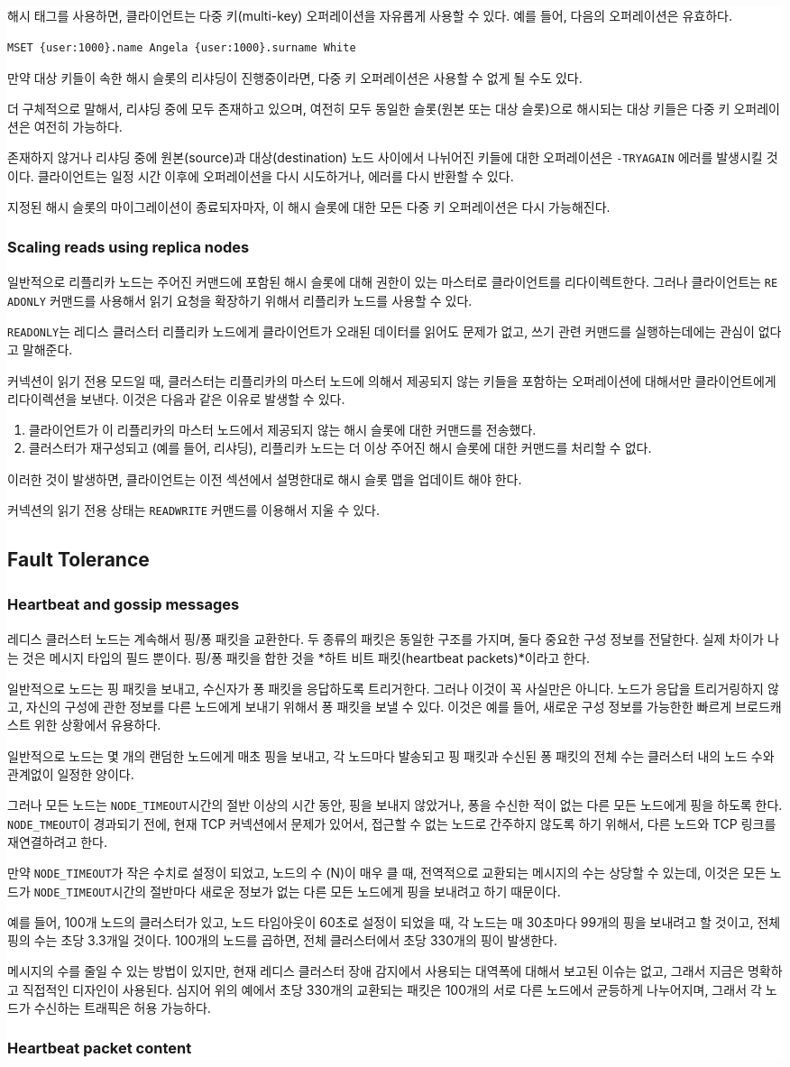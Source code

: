 해시 태그를 사용하면, 클라이언트는 다중 키(multi-key) 오퍼레이션을 자유롭게 사용할 수 있다. 예를 들어, 다음의 오퍼레이션은 유효하다.

```
MSET {user:1000}.name Angela {user:1000}.surname White
```

만약 대상 키들이 속한 해시 슬롯의 리샤딩이 진행중이라면, 다중 키 오퍼레이션은 사용할 수 없게 될 수도 있다.

더 구체적으로 말해서, 리샤딩 중에 모두 존재하고 있으며, 여전히 모두 동일한 슬롯(원본 또는 대상 슬롯)으로 해시되는 대상 키들은 다중 키 오퍼레이션은 여전히 가능하다.

존재하지 않거나 리샤딩 중에 원본(source)과 대상(destination) 노드 사이에서 나뉘어진 키들에 대한 오퍼레이션은 `-TRYAGAIN` 에러를 발생시킬 것이다. 클라이언트는 일정 시간 이후에 오퍼레이션을 다시 시도하거나, 에러를 다시 반환할 수 있다.

지정된 해시 슬롯의 마이그레이션이 종료되자마자, 이 해시 슬롯에 대한 모든 다중 키 오퍼레이션은 다시 가능해진다.

### Scaling reads using replica nodes

일반적으로 리플리카 노드는 주어진 커맨드에 포함된 해시 슬롯에 대해 권한이 있는 마스터로 클라이언트를 리다이렉트한다. 그러나 클라이언트는 `READONLY` 커맨드를 사용해서 읽기 요청을 확장하기 위해서 리플리카 노드를 사용할 수 있다.

`READONLY`는 레디스 클러스터 리플리카 노드에게 클라이언트가 오래된 데이터를 읽어도 문제가 없고, 쓰기 관련 커맨드를 실행하는데에는 관심이 없다고 말해준다.

커넥션이 읽기 전용 모드일 때, 클러스터는 리플리카의 마스터 노드에 의해서 제공되지 않는 키들을 포함하는 오퍼레이션에 대해서만 클라이언트에게 리다이렉션을 보낸다. 이것은 다음과 같은 이유로 발생할 수 있다.

1. 클라이언트가 이 리플리카의 마스터 노드에서 제공되지 않는 해시 슬롯에 대한 커맨드를 전송했다.
2. 클러스터가 재구성되고 (예를 들어, 리샤딩), 리플리카 노드는 더 이상 주어진 해시 슬롯에 대한 커맨드를 처리할 수 없다.

이러한 것이 발생하면, 클라이언트는 이전 섹션에서 설명한대로 해시 슬롯 맵을 업데이트 해야 한다.

커넥션의 읽기 전용 상태는 `READWRITE` 커맨드를 이용해서 지울 수 있다.


## Fault Tolerance

### Heartbeat and gossip messages

레디스 클러스터 노드는 계속해서 핑/퐁 패킷을 교환한다. 두 종류의 패킷은 동일한 구조를 가지며, 둘다 중요한 구성 정보를 전달한다. 실제 차이가 나는 것은 메시지 타입의 필드 뿐이다. 핑/퐁 패킷을 합한 것을 *하트 비트 패킷(heartbeat packets)*이라고 한다.

일반적으로 노드는 핑 패킷을 보내고, 수신자가 퐁 패킷을 응답하도록 트리거한다. 그러나 이것이 꼭 사실만은 아니다. 노드가 응답을 트리거링하지 않고, 자신의 구성에 관한 정보를 다른 노드에게 보내기 위해서 퐁 패킷을 보낼 수 있다. 이것은 예를 들어, 새로운 구성 정보를 가능한한 빠르게 브로드캐스트 위한 상황에서 유용하다.

일반적으로 노드는 몇 개의 랜덤한 노드에게 매초 핑을 보내고, 각 노드마다 발송되고 핑 패킷과 수신된 퐁 패킷의 전체 수는 클러스터 내의 노드 수와 관계없이 일정한 양이다.

그러나 모든 노드는 `NODE_TIMEOUT`시간의 절반 이상의 시간 동안, 핑을 보내지 않았거나, 퐁을 수신한 적이 없는 다른 모든 노드에게 핑을 하도록 한다. `NODE_TMEOUT`이 경과되기 전에, 현재 TCP 커넥션에서 문제가 있어서, 접근할 수 없는 노드로 간주하지 않도록 하기 위해서, 다른 노드와 TCP 링크를 재연결하려고 한다.

만약 `NODE_TIMEOUT`가 작은 수치로 설정이 되었고, 노드의 수 (N)이 매우 클 때, 전역적으로 교환되는 메시지의 수는 상당할 수 있는데, 이것은 모든 노드가 `NODE_TIMEOUT`시간의 절반마다 새로운 정보가 없는 다른 모든 노드에게 핑을 보내려고 하기 때문이다.

예를 들어, 100개 노드의 클러스터가 있고, 노드 타임아웃이 60초로 설정이 되었을 때, 각 노드는 매 30초마다 99개의 핑을 보내려고 할 것이고, 전체 핑의 수는 초당 3.3개일 것이다. 100개의 노드를 곱하면, 전체 클러스터에서 초당 330개의 핑이 발생한다.

메시지의 수를 줄일 수 있는 방법이 있지만, 현재 레디스 클러스터 장애 감지에서 사용되는 대역폭에 대해서 보고된 이슈는 없고, 그래서 지금은 명확하고 직접적인 디자인이 사용된다. 심지어 위의 예에서 초당 330개의 교환되는 패킷은 100개의 서로 다른 노드에서 균등하게 나누어지며, 그래서 각 노드가 수신하는 트래픽은 허용 가능하다.

### Heartbeat packet content
